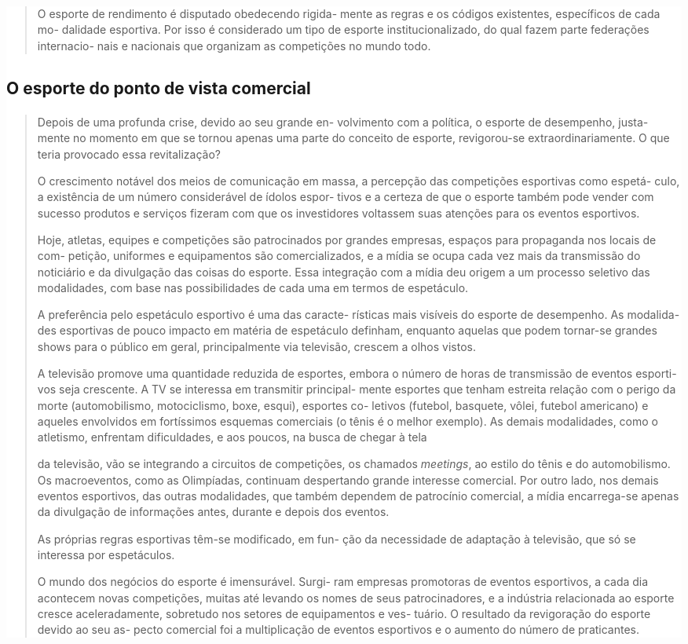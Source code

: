 >
> O esporte de rendimento é disputado obedecendo rigida- mente as regras
> e os códigos existentes, específicos de cada mo- dalidade esportiva.
> Por isso é considerado um tipo de esporte institucionalizado, do qual
> fazem parte federações internacio- nais e nacionais que organizam as
> competições no mundo todo.

O esporte do ponto de vista comercial
-------------------------------------

> Depois de uma profunda crise, devido ao seu grande en- volvimento com
> a política, o esporte de desempenho, justa- mente no momento em que se
> tornou apenas uma parte do conceito de esporte, revigorou-se
> extraordinariamente. O que teria provocado essa revitalização?
>
> O crescimento notável dos meios de comunicação em massa, a percepção
> das competições esportivas como espetá- culo, a existência de um
> número considerável de ídolos espor- tivos e a certeza de que o
> esporte também pode vender com sucesso produtos e serviços fizeram com
> que os investidores voltassem suas atenções para os eventos
> esportivos.
>
> Hoje, atletas, equipes e competições são patrocinados por grandes
> empresas, espaços para propaganda nos locais de com- petição,
> uniformes e equipamentos são comercializados, e a mídia se ocupa cada
> vez mais da transmissão do noticiário e da divulgação das coisas do
> esporte. Essa integração com a mídia deu origem a um processo seletivo
> das modalidades, com base nas possibilidades de cada uma em termos de
> espetáculo.
>
> A preferência pelo espetáculo esportivo é uma das caracte- rísticas
> mais visíveis do esporte de desempenho. As modalida- des esportivas de
> pouco impacto em matéria de espetáculo definham, enquanto aquelas que
> podem tornar-se grandes shows para o público em geral, principalmente
> via televisão, crescem a olhos vistos.
>
> A televisão promove uma quantidade reduzida de esportes, embora o
> número de horas de transmissão de eventos esporti- vos seja crescente.
> A TV se interessa em transmitir principal- mente esportes que tenham
> estreita relação com o perigo da morte (automobilismo, motociclismo,
> boxe, esqui), esportes co- letivos (futebol, basquete, vôlei, futebol
> americano) e aqueles envolvidos em fortíssimos esquemas comerciais (o
> tênis é o melhor exemplo). As demais modalidades, como o atletismo,
> enfrentam dificuldades, e aos poucos, na busca de chegar à tela
>
> da televisão, vão se integrando a circuitos de competições, os
> chamados *meetings*, ao estilo do tênis e do automobilismo. Os
> macroeventos, como as Olimpíadas, continuam despertando grande
> interesse comercial. Por outro lado, nos demais eventos esportivos,
> das outras modalidades, que também dependem de patrocínio comercial, a
> mídia encarrega-se apenas da divulgação de informações antes, durante
> e depois dos eventos.
>
> As próprias regras esportivas têm-se modificado, em fun- ção da
> necessidade de adaptação à televisão, que só se interessa por
> espetáculos.
>
> O mundo dos negócios do esporte é imensurável. Surgi- ram empresas
> promotoras de eventos esportivos, a cada dia acontecem novas
> competições, muitas até levando os nomes de seus patrocinadores, e a
> indústria relacionada ao esporte cresce aceleradamente, sobretudo nos
> setores de equipamentos e ves- tuário. O resultado da revigoração do
> esporte devido ao seu as- pecto comercial foi a multiplicação de
> eventos esportivos e o aumento do número de praticantes.